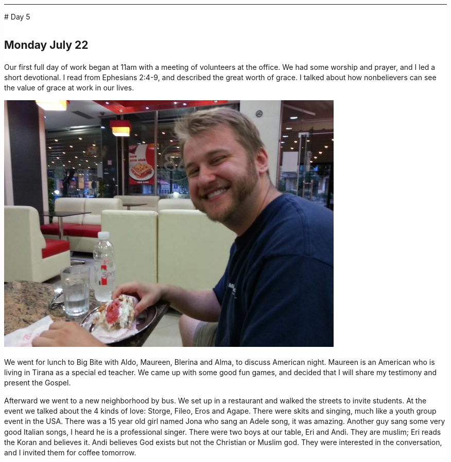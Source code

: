 <hr/>
# Day 5
<h2 id="Jul-22" class="hidden-xs">Monday July 22</h2>

Our first full day of work began at 11am with a meeting of volunteers at the office.  We had some worship and prayer, and I led a short devotional.  I read from Ephesians 2:4-9, and described the great worth of grace.  I talked about how nonbelievers can see the value of grace at work in our lives.

<div class="data-img">
<img src="/.640x/images/albania/2013/gordon_suflaqe.jpg" alt="My first suflaqe!"></img>
</div>

We went for lunch to Big Bite with Aldo, Maureen, Blerina and Alma, to discuss American night.  Maureen is an American who is living in Tirana as a special ed teacher.  We came up with some good fun games, and decided that I will share my testimony and present the Gospel.

Afterward we went to a new neighborhood by bus.  We set up in a restaurant and walked the streets to invite students.  At the event we talked about the 4 kinds of love: Storge, Fileo, Eros and Agape.  There were skits and singing, much like a youth group event in the USA.  There was a 15 year old girl named Jona who sang an Adele song, it was amazing.  Another guy sang some very good Italian songs, I heard he is a professional singer.  There were two boys at our table, Eri and Andi.  They 
are muslim; Eri reads the Koran and believes it.  Andi believes God exists but not the Christian or Muslim god.  They were interested in the conversation, and I invited them for coffee tomorrow.

<div class="data-img">